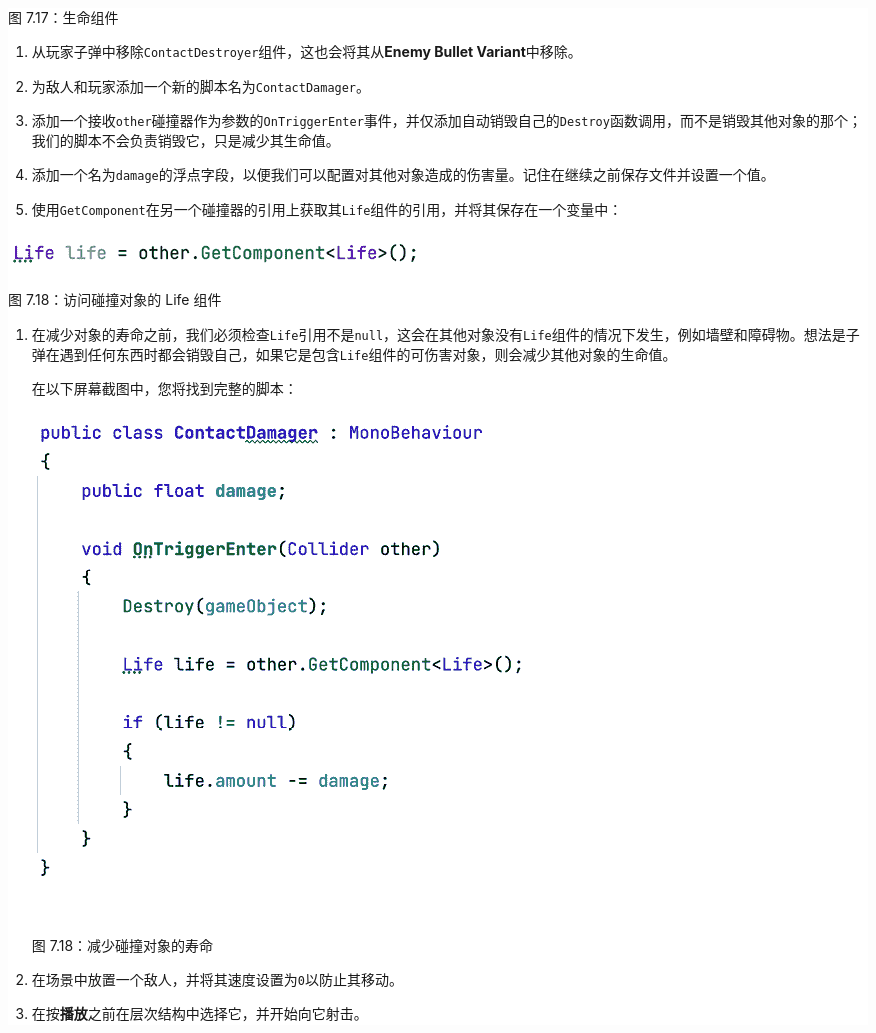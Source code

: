 图 7.17：生命组件

1.  从玩家子弹中移除`ContactDestroyer`组件，这也会将其从**Enemy Bullet Variant**中移除。

1.  为敌人和玩家添加一个新的脚本名为`ContactDamager`。

1.  添加一个接收`other`碰撞器作为参数的`OnTriggerEnter`事件，并仅添加自动销毁自己的`Destroy`函数调用，而不是销毁其他对象的那个；我们的脚本不会负责销毁它，只是减少其生命值。

1.  添加一个名为`damage`的浮点字段，以便我们可以配置对其他对象造成的伤害量。记住在继续之前保存文件并设置一个值。

1.  使用`GetComponent`在另一个碰撞器的引用上获取其`Life`组件的引用，并将其保存在一个变量中：

![图片](img/B21361_07_17_PRE_BOOK.png)

图 7.18：访问碰撞对象的 Life 组件

1.  在减少对象的寿命之前，我们必须检查`Life`引用不是`null`，这会在其他对象没有`Life`组件的情况下发生，例如墙壁和障碍物。想法是子弹在遇到任何东西时都会销毁自己，如果它是包含`Life`组件的可伤害对象，则会减少其他对象的生命值。

    在以下屏幕截图中，您将找到完整的脚本：

    ![图片](img/B21361_07_18_PRE_BOOK.png)

    图 7.18：减少碰撞对象的寿命

1.  在场景中放置一个敌人，并将其速度设置为`0`以防止其移动。

1.  在按**播放**之前在层次结构中选择它，并开始向它射击。
